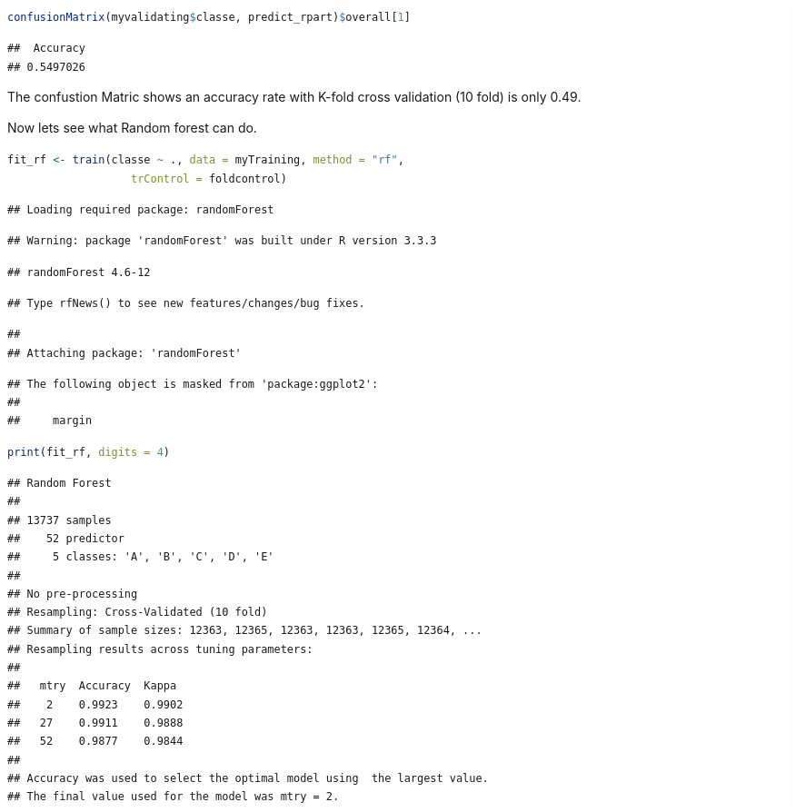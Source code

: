 ```r
confusionMatrix(myvalidating$classe, predict_rpart)$overall[1]
```

```
##  Accuracy 
## 0.5497026
```
The confustion Matric shows an accuracy rate with K-fold cross validation (10 fold) is only 0.49.

Now lets see what Random forest can do.

```r
fit_rf <- train(classe ~ ., data = myTraining, method = "rf", 
                   trControl = foldcontrol)
```

```
## Loading required package: randomForest
```

```
## Warning: package 'randomForest' was built under R version 3.3.3
```

```
## randomForest 4.6-12
```

```
## Type rfNews() to see new features/changes/bug fixes.
```

```
## 
## Attaching package: 'randomForest'
```

```
## The following object is masked from 'package:ggplot2':
## 
##     margin
```

```r
print(fit_rf, digits = 4)
```

```
## Random Forest 
## 
## 13737 samples
##    52 predictor
##     5 classes: 'A', 'B', 'C', 'D', 'E' 
## 
## No pre-processing
## Resampling: Cross-Validated (10 fold) 
## Summary of sample sizes: 12363, 12365, 12363, 12363, 12365, 12364, ... 
## Resampling results across tuning parameters:
## 
##   mtry  Accuracy  Kappa 
##    2    0.9923    0.9902
##   27    0.9911    0.9888
##   52    0.9877    0.9844
## 
## Accuracy was used to select the optimal model using  the largest value.
## The final value used for the model was mtry = 2.
```
